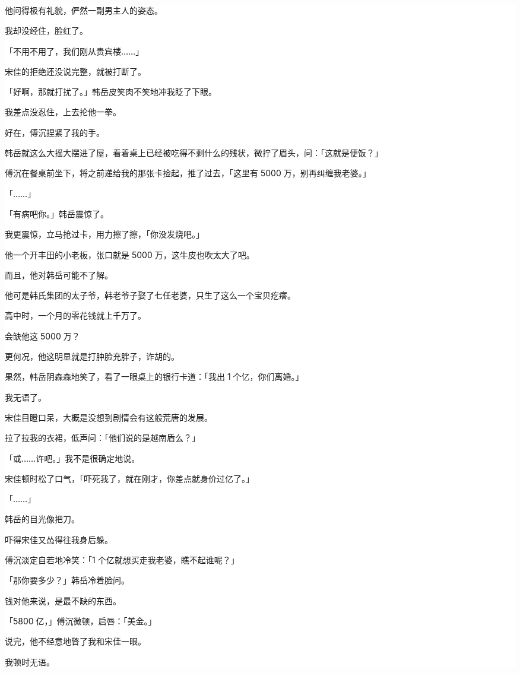 他问得极有礼貌，俨然一副男主人的姿态。

我却没经住，脸红了。

「不用不用了，我们刚从贵宾楼……」

宋佳的拒绝还没说完整，就被打断了。

「好啊，那就打扰了。」韩岳皮笑肉不笑地冲我眨了下眼。

我差点没忍住，上去抡他一拳。

好在，傅沉捏紧了我的手。

韩岳就这么大摇大摆进了屋，看着桌上已经被吃得不剩什么的残状，微拧了眉头，问：「这就是便饭？」

傅沉在餐桌前坐下，将之前递给我的那张卡捡起，推了过去，「这里有 5000 万，别再纠缠我老婆。」

「……」

「有病吧你。」韩岳震惊了。

我更震惊，立马抢过卡，用力擦了擦，「你没发烧吧。」

他一个开丰田的小老板，张口就是 5000 万，这牛皮也吹太大了吧。

而且，他对韩岳可能不了解。

他可是韩氏集团的太子爷，韩老爷子娶了七任老婆，只生了这么一个宝贝疙瘩。

高中时，一个月的零花钱就上千万了。

会缺他这 5000 万？

更何况，他这明显就是打肿脸充胖子，诈胡的。

果然，韩岳阴森森地笑了，看了一眼桌上的银行卡道：「我出 1 个亿，你们离婚。」

我无语了。

宋佳目瞪口呆，大概是没想到剧情会有这般荒唐的发展。

拉了拉我的衣裙，低声问：「他们说的是越南盾么？」

「或……许吧。」我不是很确定地说。

宋佳顿时松了口气，「吓死我了，就在刚才，你差点就身价过亿了。」

「……」

韩岳的目光像把刀。

吓得宋佳又怂得往我身后躲。

傅沉淡定自若地冷笑：「1 个亿就想买走我老婆，瞧不起谁呢？」

「那你要多少？」韩岳冷着脸问。

钱对他来说，是最不缺的东西。

「5800 亿，」傅沉微顿，启唇：「美金。」

说完，他不经意地瞥了我和宋佳一眼。

我顿时无语。
